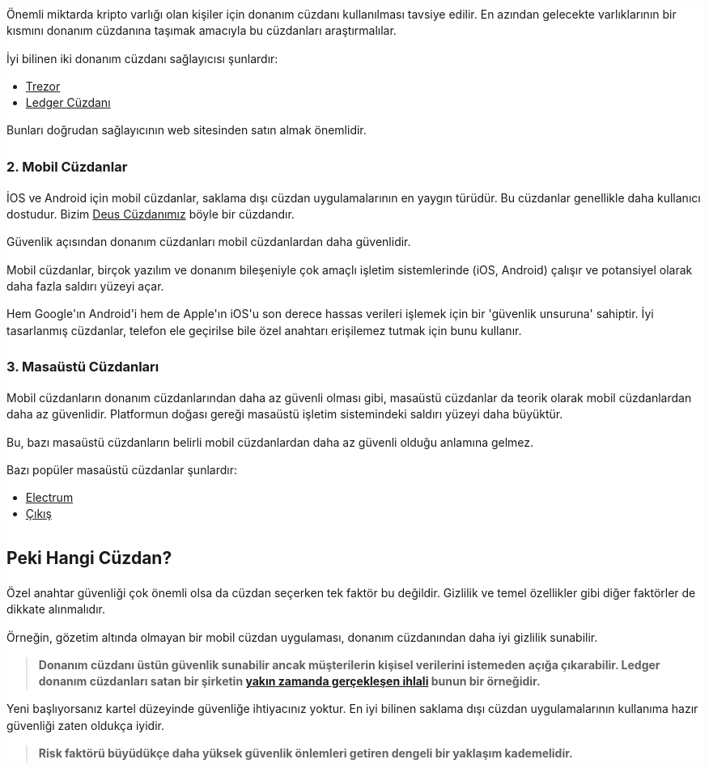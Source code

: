 Önemli miktarda kripto varlığı olan kişiler için donanım cüzdanı kullanılması tavsiye edilir. En azından gelecekte varlıklarının bir kısmını donanım cüzdanına taşımak amacıyla bu cüzdanları araştırmalılar.

İyi bilinen iki donanım cüzdanı sağlayıcısı şunlardır:

- [Trezor](https://trezor.io)
- [Ledger Cüzdanı](https://www.ledgerwallet.com)

Bunları doğrudan sağlayıcının web sitesinden satın almak önemlidir.

### 2. Mobil Cüzdanlar

İOS ve Android için mobil cüzdanlar, saklama dışı cüzdan uygulamalarının en yaygın türüdür. Bu cüzdanlar genellikle daha kullanıcı dostudur. Bizim [Deus Cüzdanımız](https://deuswallet.com) böyle bir cüzdandır.

Güvenlik açısından donanım cüzdanları mobil cüzdanlardan daha güvenlidir.

Mobil cüzdanlar, birçok yazılım ve donanım bileşeniyle çok amaçlı işletim sistemlerinde (iOS, Android) çalışır ve potansiyel olarak daha fazla saldırı yüzeyi açar.

Hem Google'ın Android'i hem de Apple'ın iOS'u son derece hassas verileri işlemek için bir 'güvenlik unsuruna' sahiptir. İyi tasarlanmış cüzdanlar, telefon ele geçirilse bile özel anahtarı erişilemez tutmak için bunu kullanır.

### 3. Masaüstü Cüzdanları

Mobil cüzdanların donanım cüzdanlarından daha az güvenli olması gibi, masaüstü cüzdanlar da teorik olarak mobil cüzdanlardan daha az güvenlidir. Platformun doğası gereği masaüstü işletim sistemindeki saldırı yüzeyi daha büyüktür.

Bu, bazı masaüstü cüzdanların belirli mobil cüzdanlardan daha az güvenli olduğu anlamına gelmez.

Bazı popüler masaüstü cüzdanlar şunlardır:

- [Electrum](https://electrum.org)
- [Çıkış](https://www.exodus.io)

## Peki Hangi Cüzdan?

Özel anahtar güvenliği çok önemli olsa da cüzdan seçerken tek faktör bu değildir. Gizlilik ve temel özellikler gibi diğer faktörler de dikkate alınmalıdır.

Örneğin, gözetim altında olmayan bir mobil cüzdan uygulaması, donanım cüzdanından daha iyi gizlilik sunabilir.

> **Donanım cüzdanı üstün güvenlik sunabilir ancak müşterilerin kişisel verilerini istemeden açığa çıkarabilir. Ledger donanım cüzdanları satan bir şirketin [yakın zamanda gerçekleşen ihlali](https://decrypt.co/37063/bitcoin-wallet-ledgers-database-hacked-for-1-million-emails) bunun bir örneğidir.**

Yeni başlıyorsanız kartel düzeyinde güvenliğe ihtiyacınız yoktur. En iyi bilinen saklama dışı cüzdan uygulamalarının kullanıma hazır güvenliği zaten oldukça iyidir.

> **Risk faktörü büyüdükçe daha yüksek güvenlik önlemleri getiren dengeli bir yaklaşım kademelidir.**
